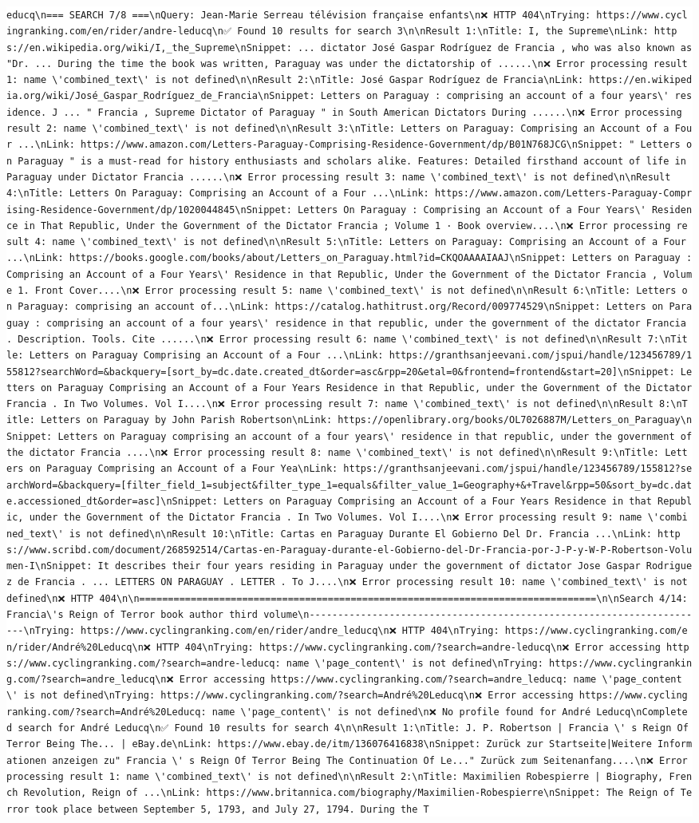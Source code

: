 ```
educq\n=== SEARCH 7/8 ===\nQuery: Jean-Marie Serreau télévision française enfants\n❌ HTTP 404\nTrying: https://www.cyclingranking.com/en/rider/andre-leducq\n✅ Found 10 results for search 3\n\nResult 1:\nTitle: I, the Supreme\nLink: https://en.wikipedia.org/wiki/I,_the_Supreme\nSnippet: ... dictator José Gaspar Rodríguez de Francia , who was also known as "Dr. ... During the time the book was written, Paraguay was under the dictatorship of ......\n❌ Error processing result 1: name \'combined_text\' is not defined\n\nResult 2:\nTitle: José Gaspar Rodríguez de Francia\nLink: https://en.wikipedia.org/wiki/José_Gaspar_Rodríguez_de_Francia\nSnippet: Letters on Paraguay : comprising an account of a four years\' residence. J ... " Francia , Supreme Dictator of Paraguay " in South American Dictators During ......\n❌ Error processing result 2: name \'combined_text\' is not defined\n\nResult 3:\nTitle: Letters on Paraguay: Comprising an Account of a Four ...\nLink: https://www.amazon.com/Letters-Paraguay-Comprising-Residence-Government/dp/B01N768JCG\nSnippet: " Letters on Paraguay " is a must-read for history enthusiasts and scholars alike. Features: Detailed firsthand account of life in Paraguay under Dictator Francia ......\n❌ Error processing result 3: name \'combined_text\' is not defined\n\nResult 4:\nTitle: Letters On Paraguay: Comprising an Account of a Four ...\nLink: https://www.amazon.com/Letters-Paraguay-Comprising-Residence-Government/dp/1020044845\nSnippet: Letters On Paraguay : Comprising an Account of a Four Years\' Residence in That Republic, Under the Government of the Dictator Francia ; Volume 1 · Book overview....\n❌ Error processing result 4: name \'combined_text\' is not defined\n\nResult 5:\nTitle: Letters on Paraguay: Comprising an Account of a Four ...\nLink: https://books.google.com/books/about/Letters_on_Paraguay.html?id=CKQOAAAAIAAJ\nSnippet: Letters on Paraguay : Comprising an Account of a Four Years\' Residence in that Republic, Under the Government of the Dictator Francia , Volume 1. Front Cover....\n❌ Error processing result 5: name \'combined_text\' is not defined\n\nResult 6:\nTitle: Letters on Paraguay: comprising an account of...\nLink: https://catalog.hathitrust.org/Record/009774529\nSnippet: Letters on Paraguay : comprising an account of a four years\' residence in that republic, under the government of the dictator Francia . Description. Tools. Cite ......\n❌ Error processing result 6: name \'combined_text\' is not defined\n\nResult 7:\nTitle: Letters on Paraguay Comprising an Account of a Four ...\nLink: https://granthsanjeevani.com/jspui/handle/123456789/155812?searchWord=&backquery=[sort_by=dc.date.created_dt&order=asc&rpp=20&etal=0&frontend=frontend&start=20]\nSnippet: Letters on Paraguay Comprising an Account of a Four Years Residence in that Republic, under the Government of the Dictator Francia . In Two Volumes. Vol I....\n❌ Error processing result 7: name \'combined_text\' is not defined\n\nResult 8:\nTitle: Letters on Paraguay by John Parish Robertson\nLink: https://openlibrary.org/books/OL7026887M/Letters_on_Paraguay\nSnippet: Letters on Paraguay comprising an account of a four years\' residence in that republic, under the government of the dictator Francia ....\n❌ Error processing result 8: name \'combined_text\' is not defined\n\nResult 9:\nTitle: Letters on Paraguay Comprising an Account of a Four Yea\nLink: https://granthsanjeevani.com/jspui/handle/123456789/155812?searchWord=&backquery=[filter_field_1=subject&filter_type_1=equals&filter_value_1=Geography+&+Travel&rpp=50&sort_by=dc.date.accessioned_dt&order=asc]\nSnippet: Letters on Paraguay Comprising an Account of a Four Years Residence in that Republic, under the Government of the Dictator Francia . In Two Volumes. Vol I....\n❌ Error processing result 9: name \'combined_text\' is not defined\n\nResult 10:\nTitle: Cartas en Paraguay Durante El Gobierno Del Dr. Francia ...\nLink: https://www.scribd.com/document/268592514/Cartas-en-Paraguay-durante-el-Gobierno-del-Dr-Francia-por-J-P-y-W-P-Robertson-Volumen-I\nSnippet: It describes their four years residing in Paraguay under the government of dictator Jose Gaspar Rodriguez de Francia . ... LETTERS ON PARAGUAY . LETTER . To J....\n❌ Error processing result 10: name \'combined_text\' is not defined\n❌ HTTP 404\n\n================================================================================\n\nSearch 4/14: Francia\'s Reign of Terror book author third volume\n----------------------------------------------------------------------\nTrying: https://www.cyclingranking.com/en/rider/andre_leducq\n❌ HTTP 404\nTrying: https://www.cyclingranking.com/en/rider/André%20Leducq\n❌ HTTP 404\nTrying: https://www.cyclingranking.com/?search=andre-leducq\n❌ Error accessing https://www.cyclingranking.com/?search=andre-leducq: name \'page_content\' is not defined\nTrying: https://www.cyclingranking.com/?search=andre_leducq\n❌ Error accessing https://www.cyclingranking.com/?search=andre_leducq: name \'page_content\' is not defined\nTrying: https://www.cyclingranking.com/?search=André%20Leducq\n❌ Error accessing https://www.cyclingranking.com/?search=André%20Leducq: name \'page_content\' is not defined\n❌ No profile found for André Leducq\nCompleted search for André Leducq\n✅ Found 10 results for search 4\n\nResult 1:\nTitle: J. P. Robertson | Francia \' s Reign Of Terror Being The... | eBay.de\nLink: https://www.ebay.de/itm/136076416838\nSnippet: Zurück zur Startseite|Weitere Informationen anzeigen zu" Francia \' s Reign Of Terror Being The Continuation Of Le..." Zurück zum Seitenanfang....\n❌ Error processing result 1: name \'combined_text\' is not defined\n\nResult 2:\nTitle: Maximilien Robespierre | Biography, French Revolution, Reign of ...\nLink: https://www.britannica.com/biography/Maximilien-Robespierre\nSnippet: The Reign of Terror took place between September 5, 1793, and July 27, 1794. During the T
```